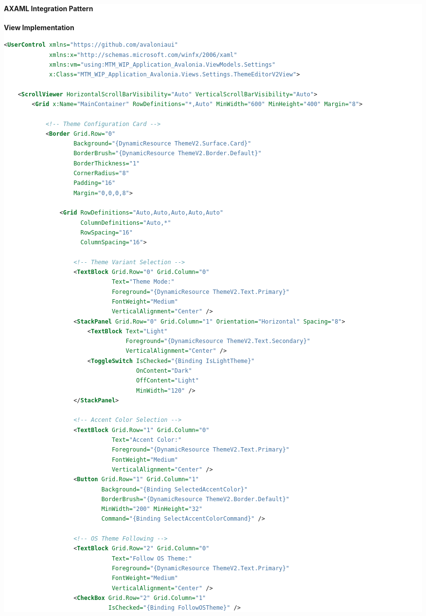 #### AXAML Integration Pattern

**View Implementation**

```xml
<UserControl xmlns="https://github.com/avaloniaui"
             xmlns:x="http://schemas.microsoft.com/winfx/2006/xaml"
             xmlns:vm="using:MTM_WIP_Application_Avalonia.ViewModels.Settings"
             x:Class="MTM_WIP_Application_Avalonia.Views.Settings.ThemeEditorV2View">
    
    <ScrollViewer HorizontalScrollBarVisibility="Auto" VerticalScrollBarVisibility="Auto">
        <Grid x:Name="MainContainer" RowDefinitions="*,Auto" MinWidth="600" MinHeight="400" Margin="8">
            
            <!-- Theme Configuration Card -->
            <Border Grid.Row="0" 
                    Background="{DynamicResource ThemeV2.Surface.Card}"
                    BorderBrush="{DynamicResource ThemeV2.Border.Default}"
                    BorderThickness="1" 
                    CornerRadius="8" 
                    Padding="16" 
                    Margin="0,0,0,8">
                
                <Grid RowDefinitions="Auto,Auto,Auto,Auto,Auto" 
                      ColumnDefinitions="Auto,*" 
                      RowSpacing="16" 
                      ColumnSpacing="16">
                    
                    <!-- Theme Variant Selection -->
                    <TextBlock Grid.Row="0" Grid.Column="0" 
                               Text="Theme Mode:" 
                               Foreground="{DynamicResource ThemeV2.Text.Primary}"
                               FontWeight="Medium" 
                               VerticalAlignment="Center" />
                    <StackPanel Grid.Row="0" Grid.Column="1" Orientation="Horizontal" Spacing="8">
                        <TextBlock Text="Light" 
                                   Foreground="{DynamicResource ThemeV2.Text.Secondary}"
                                   VerticalAlignment="Center" />
                        <ToggleSwitch IsChecked="{Binding IsLightTheme}"
                                      OnContent="Dark" 
                                      OffContent="Light"
                                      MinWidth="120" />
                    </StackPanel>
                    
                    <!-- Accent Color Selection -->
                    <TextBlock Grid.Row="1" Grid.Column="0" 
                               Text="Accent Color:" 
                               Foreground="{DynamicResource ThemeV2.Text.Primary}"
                               FontWeight="Medium" 
                               VerticalAlignment="Center" />
                    <Button Grid.Row="1" Grid.Column="1"
                            Background="{Binding SelectedAccentColor}"
                            BorderBrush="{DynamicResource ThemeV2.Border.Default}"
                            MinWidth="200" MinHeight="32"
                            Command="{Binding SelectAccentColorCommand}" />
                    
                    <!-- OS Theme Following -->
                    <TextBlock Grid.Row="2" Grid.Column="0" 
                               Text="Follow OS Theme:" 
                               Foreground="{DynamicResource ThemeV2.Text.Primary}"
                               FontWeight="Medium" 
                               VerticalAlignment="Center" />
                    <CheckBox Grid.Row="2" Grid.Column="1"
                              IsChecked="{Binding FollowOSTheme}" />
```